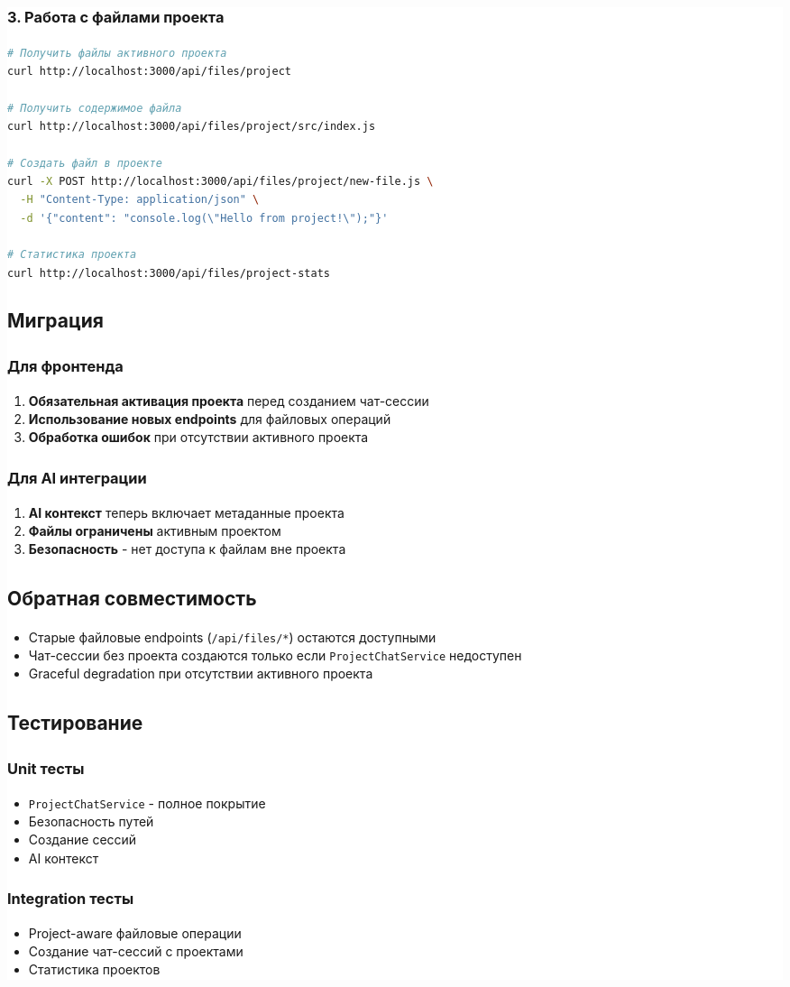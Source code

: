 ### 3. Работа с файлами проекта

```bash
# Получить файлы активного проекта
curl http://localhost:3000/api/files/project

# Получить содержимое файла
curl http://localhost:3000/api/files/project/src/index.js

# Создать файл в проекте
curl -X POST http://localhost:3000/api/files/project/new-file.js \
  -H "Content-Type: application/json" \
  -d '{"content": "console.log(\"Hello from project!\");"}'

# Статистика проекта
curl http://localhost:3000/api/files/project-stats
```

## Миграция

### Для фронтенда

1. **Обязательная активация проекта** перед созданием чат-сессии
2. **Использование новых endpoints** для файловых операций
3. **Обработка ошибок** при отсутствии активного проекта

### Для AI интеграции

1. **AI контекст** теперь включает метаданные проекта
2. **Файлы ограничены** активным проектом
3. **Безопасность** - нет доступа к файлам вне проекта

## Обратная совместимость

- Старые файловые endpoints (`/api/files/*`) остаются доступными
- Чат-сессии без проекта создаются только если `ProjectChatService` недоступен
- Graceful degradation при отсутствии активного проекта

## Тестирование

### Unit тесты
- `ProjectChatService` - полное покрытие
- Безопасность путей
- Создание сессий
- AI контекст

### Integration тесты
- Project-aware файловые операции
- Создание чат-сессий с проектами
- Статистика проектов
